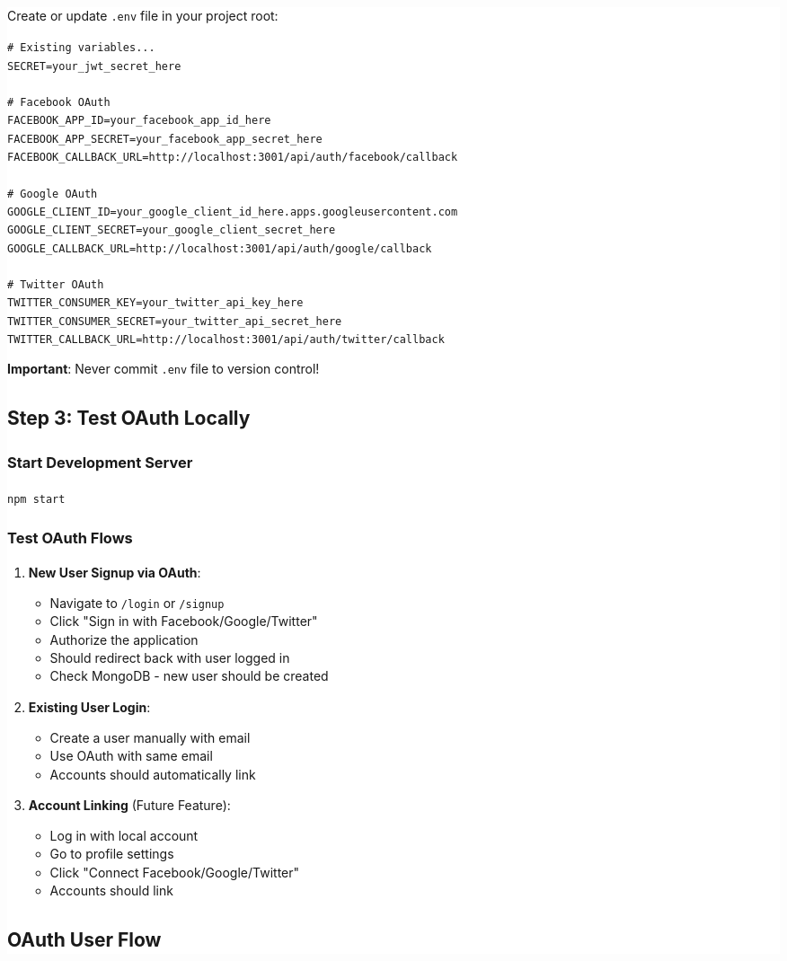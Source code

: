Create or update `.env` file in your project root:

```env
# Existing variables...
SECRET=your_jwt_secret_here

# Facebook OAuth
FACEBOOK_APP_ID=your_facebook_app_id_here
FACEBOOK_APP_SECRET=your_facebook_app_secret_here
FACEBOOK_CALLBACK_URL=http://localhost:3001/api/auth/facebook/callback

# Google OAuth
GOOGLE_CLIENT_ID=your_google_client_id_here.apps.googleusercontent.com
GOOGLE_CLIENT_SECRET=your_google_client_secret_here
GOOGLE_CALLBACK_URL=http://localhost:3001/api/auth/google/callback

# Twitter OAuth
TWITTER_CONSUMER_KEY=your_twitter_api_key_here
TWITTER_CONSUMER_SECRET=your_twitter_api_secret_here
TWITTER_CALLBACK_URL=http://localhost:3001/api/auth/twitter/callback
```

**Important**: Never commit `.env` file to version control!

## Step 3: Test OAuth Locally

### Start Development Server
```bash
npm start
```

### Test OAuth Flows

1. **New User Signup via OAuth**:
   - Navigate to `/login` or `/signup`
   - Click "Sign in with Facebook/Google/Twitter"
   - Authorize the application
   - Should redirect back with user logged in
   - Check MongoDB - new user should be created

2. **Existing User Login**:
   - Create a user manually with email
   - Use OAuth with same email
   - Accounts should automatically link

3. **Account Linking** (Future Feature):
   - Log in with local account
   - Go to profile settings
   - Click "Connect Facebook/Google/Twitter"
   - Accounts should link

## OAuth User Flow
